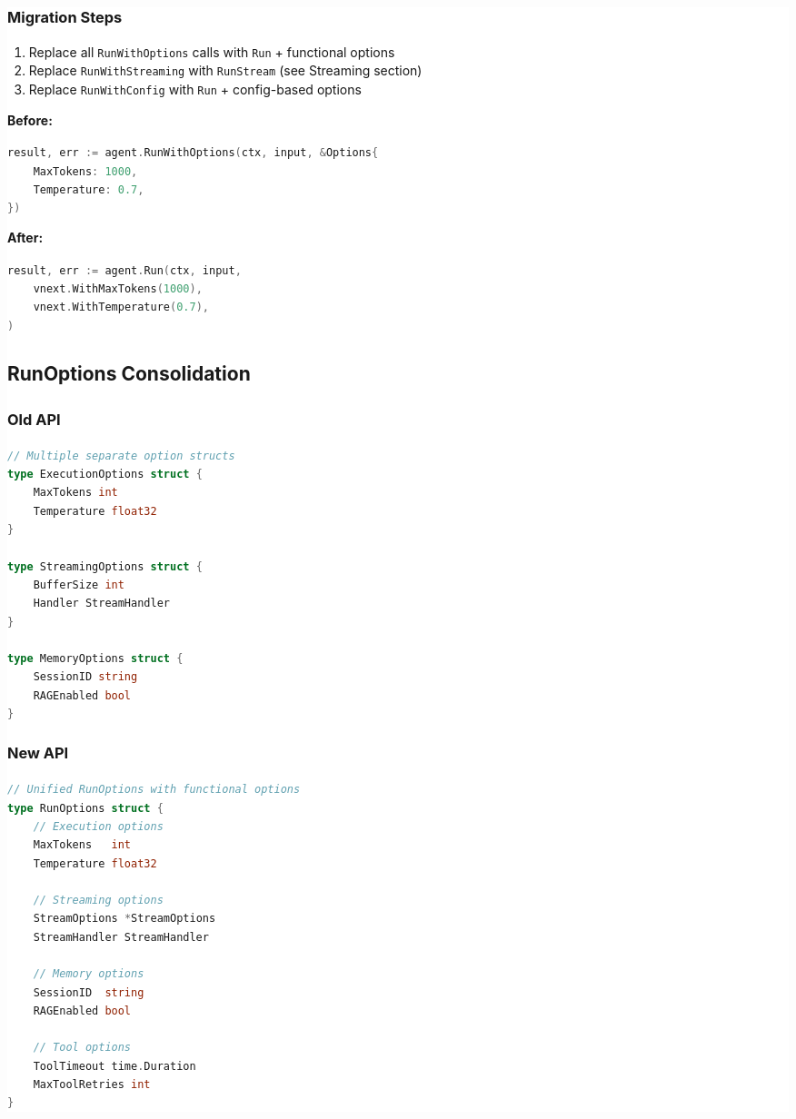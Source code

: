 ### Migration Steps

1. Replace all `RunWithOptions` calls with `Run` + functional options
2. Replace `RunWithStreaming` with `RunStream` (see Streaming section)
3. Replace `RunWithConfig` with `Run` + config-based options

**Before:**
```go
result, err := agent.RunWithOptions(ctx, input, &Options{
    MaxTokens: 1000,
    Temperature: 0.7,
})
```

**After:**
```go
result, err := agent.Run(ctx, input,
    vnext.WithMaxTokens(1000),
    vnext.WithTemperature(0.7),
)
```

## RunOptions Consolidation

### Old API

```go
// Multiple separate option structs
type ExecutionOptions struct {
    MaxTokens int
    Temperature float32
}

type StreamingOptions struct {
    BufferSize int
    Handler StreamHandler
}

type MemoryOptions struct {
    SessionID string
    RAGEnabled bool
}
```

### New API

```go
// Unified RunOptions with functional options
type RunOptions struct {
    // Execution options
    MaxTokens   int
    Temperature float32
    
    // Streaming options
    StreamOptions *StreamOptions
    StreamHandler StreamHandler
    
    // Memory options
    SessionID  string
    RAGEnabled bool
    
    // Tool options
    ToolTimeout time.Duration
    MaxToolRetries int
}
```